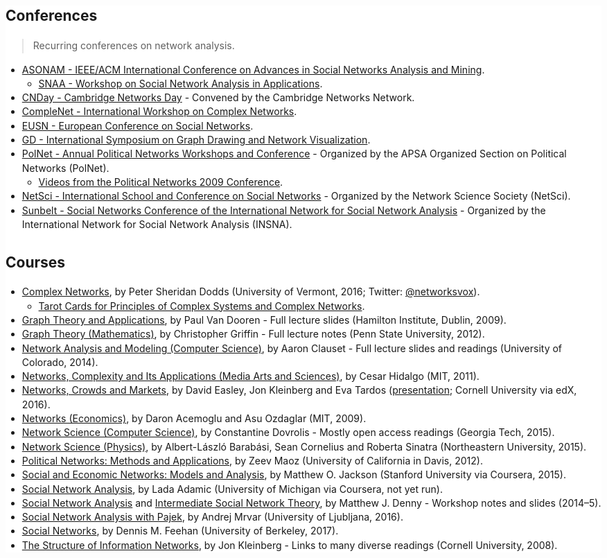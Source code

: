 ## Conferences

> Recurring conferences on network analysis.

-   [ASONAM - IEEE/ACM International Conference on Advances in Social Networks Analysis and Mining](http://asonam.cpsc.ucalgary.ca/).
    -   [SNAA - Workshop on Social Network Analysis in Applications](http://snaa.pwr.edu.pl/).
-   [CNDay - Cambridge Networks Day](http://www.cnn.group.cam.ac.uk/cambridge-networks-day) - Convened by the Cambridge Networks Network.
-   [CompleNet - International Workshop on Complex Networks](http://complenet.org/).
-   [EUSN - European Conference on Social Networks](http://eusn.org/).
-   [GD - International Symposium on Graph Drawing and Network Visualization](http://www.graphdrawing.org/symposia.html).
-   [PolNet - Annual Political Networks Workshops and Conference](http://conference.polinetworks.org/) - Organized by the APSA Organized Section on Political Networks (PolNet).
    -   [Videos from the Political Networks 2009 Conference](https://vimeo.com/user2690333).
-   [NetSci - International School and Conference on Social Networks](http://www.netscisociety.net/) - Organized by the Network Science Society (NetSci).
-   [Sunbelt - Social Networks Conference of the International Network for Social Network Analysis](http://www.insna.org/archives.html) - Organized by the International Network for Social Network Analysis (INSNA).

## Courses

-   [Complex Networks](https://www.uvm.edu/~pdodds/teaching/courses/2016-01UVM-303/), by Peter Sheridan Dodds (University of Vermont, 2016; Twitter: [@networksvox](https://twitter.com/networksvox)).
    -   [Tarot Cards for Principles of Complex Systems and Complex Networks](https://www.uvm.edu/~pdodds/teaching/courses/2016-01UVM-303/tarotcards/).
-   [Graph Theory and Applications](http://www.hamilton.ie/ollie/Downloads/Graph.pdf), by Paul Van Dooren - Full lecture slides (Hamilton Institute, Dublin, 2009).
-   [Graph Theory (Mathematics)](http://www.personal.psu.edu/cxg286/Math485.pdf), by Christopher Griffin - Full lecture notes (Penn State University, 2012).
-   [Network Analysis and Modeling (Computer Science)](http://tuvalu.santafe.edu/~aaronc/courses/5352/), by Aaron Clauset - Full lecture slides and readings (University of Colorado, 2014).
-   [Networks, Complexity and Its Applications (Media Arts and Sciences)](http://ocw.mit.edu/courses/media-arts-and-sciences/mas-961-networks-complexity-and-its-applications-spring-2011/), by Cesar Hidalgo (MIT, 2011).
-   [Networks, Crowds and Markets](https://www.edx.org/course/networks-crowds-markets-cornellx-info2040x-2), by David Easley, Jon Kleinberg and Eva Tardos ([presentation](https://www.cornell.edu/video/cornellx-networks-crowds-and-markets); Cornell University via edX, 2016).
-   [Networks (Economics)](http://ocw.mit.edu/courses/economics/14-15j-networks-fall-2009/), by Daron Acemoglu and Asu Ozdaglar (MIT, 2009).
-   [Network Science (Computer Science)](http://www.cc.gatech.edu/~dovrolis/Courses/NetSci/), by Constantine Dovrolis - Mostly open access readings (Georgia Tech, 2015).
-   [Network Science (Physics)](http://barabasilab.neu.edu/courses/phys5116/), by Albert-László Barabási, Sean Cornelius and Roberta Sinatra (Northeastern University, 2015).
-   [Political Networks: Methods and Applications](http://vanity.dss.ucdavis.edu/~maoz/networks/Spring%202011/pol279-11.htm), by Zeev Maoz (University of California in Davis, 2012).
-   [Social and Economic Networks: Models and Analysis](https://www.coursera.org/course/networksonline), by Matthew O. Jackson (Stanford University via Coursera, 2015).
-   [Social Network Analysis](https://www.coursera.org/course/sna), by Lada Adamic (University of Michigan via Coursera, not yet run).
-   [Social Network Analysis](http://www.mjdenny.com/workshops/SN_Theory_I.pdf) and [Intermediate Social Network Theory](http://www.mjdenny.com/workshops/Relational_Theory_Workshop.pdf), by Matthew J. Denny - Workshop notes and slides (2014–5).
-   [Social Network Analysis with Pajek](http://mrvar.fdv.uni-lj.si/sola/info4/), by Andrej Mrvar (University of Ljubljana, 2016).
-   [Social Networks](http://dennisfeehan.org/teaching/201701_demog260.html), by Dennis M. Feehan (University of Berkeley, 2017).
-   [The Structure of Information Networks](https://www.cs.cornell.edu/Courses/cs6850/2008fa/), by Jon Kleinberg - Links to many diverse readings (Cornell University, 2008).
